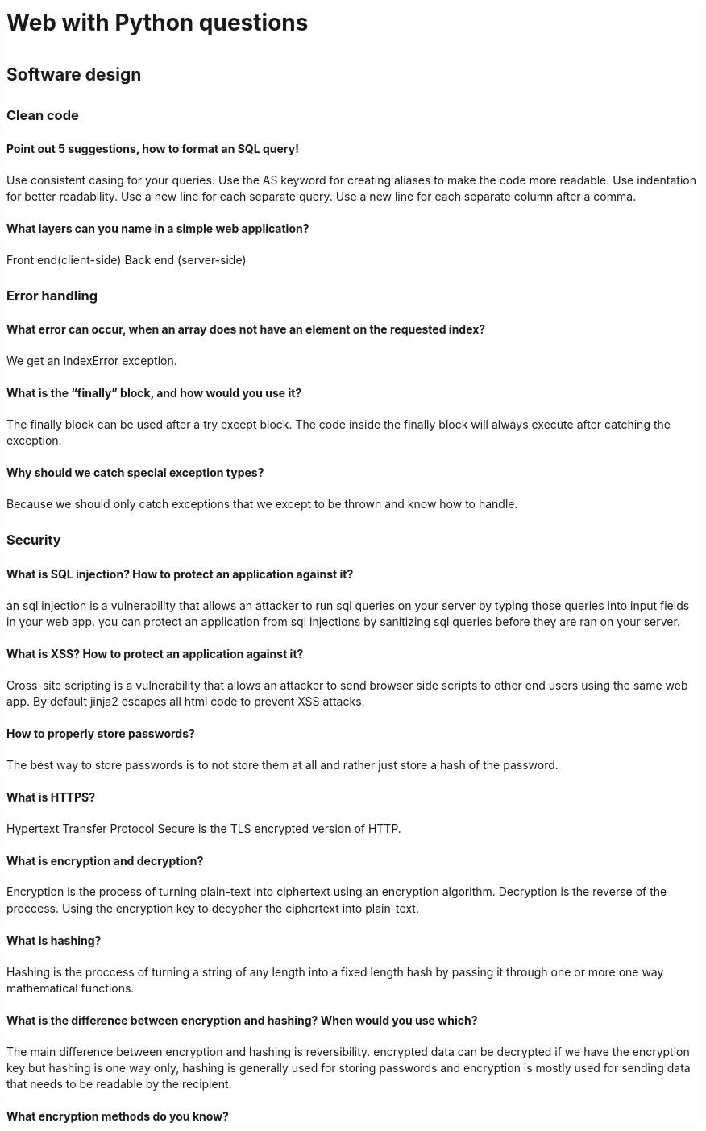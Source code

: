 # Web with Python questions

## Software design

### Clean code

#### Point out 5 suggestions, how to format an SQL query!
Use consistent casing for your queries.
Use the AS keyword for creating aliases to make the code more readable.
Use indentation for better readability.
Use a new line for each separate query.
Use a new line for each separate column after a comma.
#### What layers can you name in a simple web application?
Front end(client-side)
Back end (server-side)

### Error handling
#### What error can occur, when an array does not have an element on the requested index?
We get an IndexError exception.
#### What is the “finally” block, and how would you use it?
The finally block can be used after a try except block. The code inside the finally block will always execute after catching the exception.
#### Why should we catch special exception types?
Because we should only catch exceptions that we except to be thrown and know how to handle.

### Security
#### What is SQL injection? How to protect an application against it?
an sql injection is a vulnerability that allows an attacker to run sql queries on your server by typing those queries into input fields in your web app.
you can protect an application from sql injections by sanitizing sql queries before they are ran on your server.
#### What is XSS? How to protect an application against it?
Cross-site scripting is a vulnerability that allows an attacker to send browser side scripts to other end users using the same web app.
By default jinja2 escapes all html code to prevent XSS attacks.
#### How to properly store passwords?
The best way to store passwords is to not store them at all and rather just store a hash of the password.
#### What is HTTPS?
Hypertext Transfer Protocol Secure is the TLS encrypted version of HTTP.
#### What is encryption and decryption?
Encryption is the process of turning plain-text into ciphertext using an encryption algorithm.
Decryption is the reverse of the proccess. Using the encryption key to decypher the ciphertext into plain-text.
#### What is hashing?
Hashing is the proccess of turning a string of any length into a fixed length hash by passing it through one or more one way mathematical functions.
#### What is the difference between encryption and hashing? When would you use which?
The main difference between encryption and hashing is reversibility. encrypted data can be decrypted if we have the encryption key but hashing is one way only,
hashing is generally used for storing passwords and encryption is mostly used for sending data that needs to be readable by the recipient.
#### What encryption methods do you know?